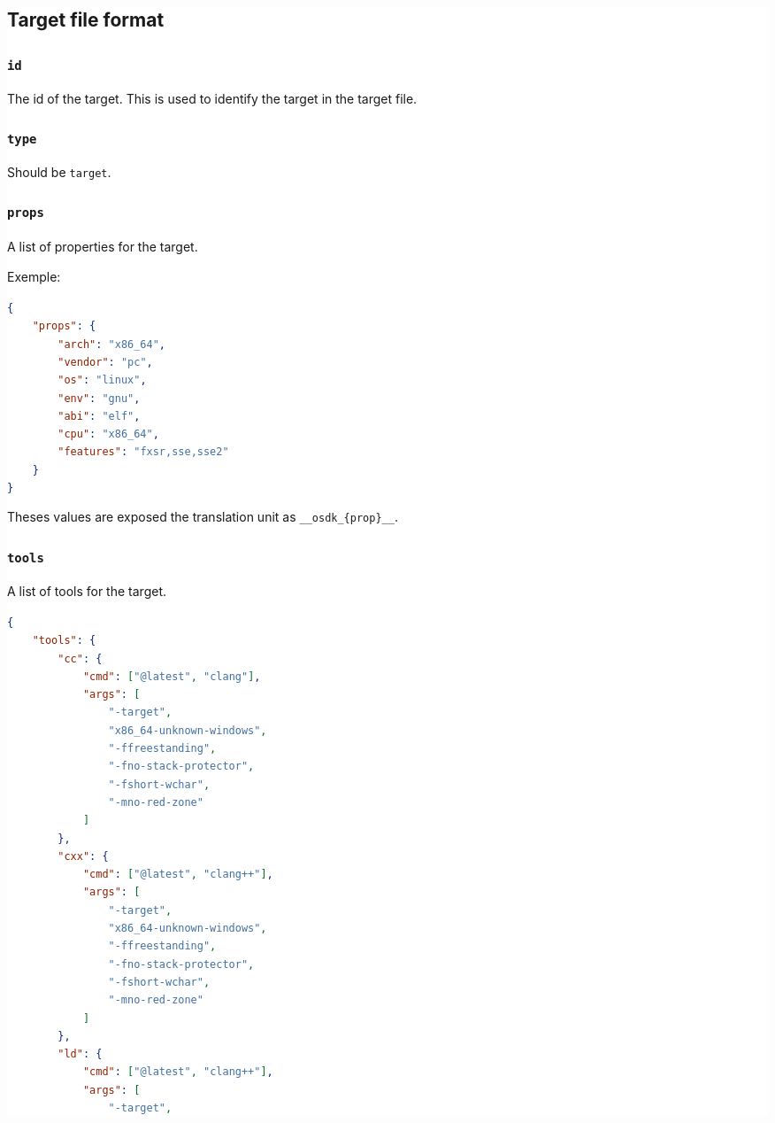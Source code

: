 
## Target file format

### `id`

The id of the target. This is used to identify the target in the target file.

### `type`

Should be `target`.

### `props`

A list of properties for the target.

Exemple:

```json
{
    "props": {
        "arch": "x86_64",
        "vendor": "pc",
        "os": "linux",
        "env": "gnu",
        "abi": "elf",
        "cpu": "x86_64",
        "features": "fxsr,sse,sse2"
    }
}
```

Theses values are exposed the translation unit as `__osdk_{prop}__`.

### `tools`

A list of tools for the target.

```json
{
    "tools": {
        "cc": {
            "cmd": ["@latest", "clang"],
            "args": [
                "-target",
                "x86_64-unknown-windows",
                "-ffreestanding",
                "-fno-stack-protector",
                "-fshort-wchar",
                "-mno-red-zone"
            ]
        },
        "cxx": {
            "cmd": ["@latest", "clang++"],
            "args": [
                "-target",
                "x86_64-unknown-windows",
                "-ffreestanding",
                "-fno-stack-protector",
                "-fshort-wchar",
                "-mno-red-zone"
            ]
        },
        "ld": {
            "cmd": ["@latest", "clang++"],
            "args": [
                "-target",
```